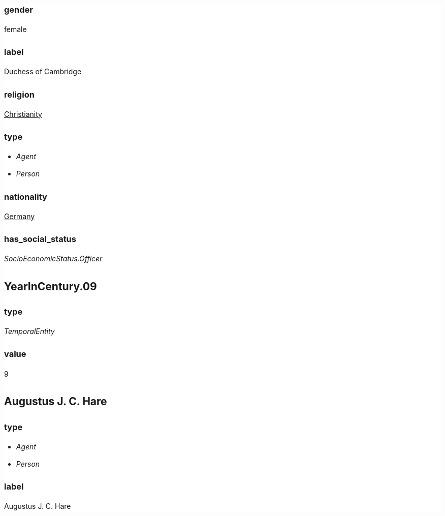 ### gender


female

### label


Duchess of Cambridge

### religion


[Christianity](#Christianity)

### type

 - *Agent*

 - *Person*

### nationality


[Germany](#Germany)

### has_social_status


*SocioEconomicStatus.Officer*

## YearInCentury.09

### type


*TemporalEntity*

### value


9

## Augustus J. C. Hare

### type

 - *Agent*

 - *Person*

### label


Augustus J. C. Hare
